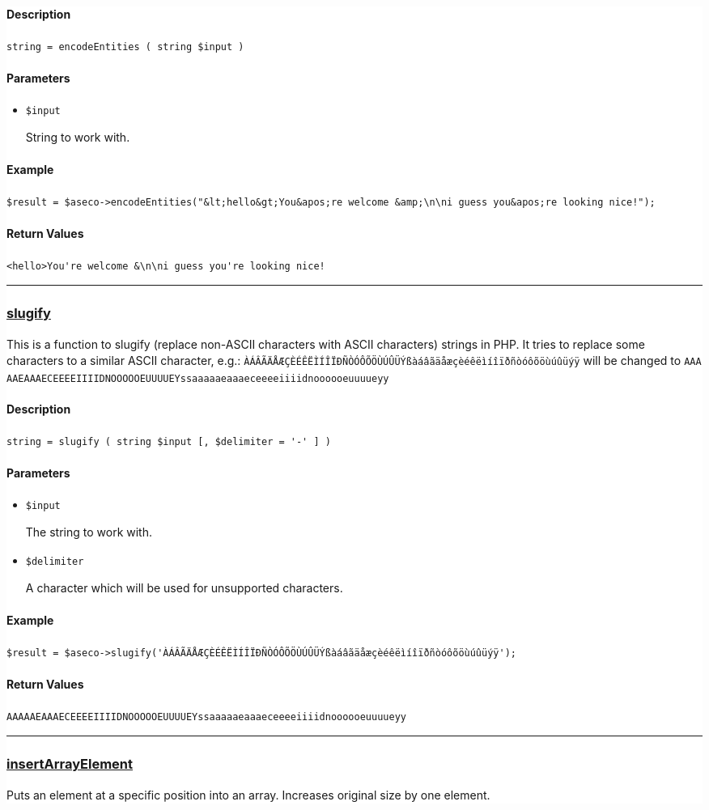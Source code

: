
#### Description
	string = encodeEntities ( string $input )


#### Parameters
*	`$input`

	String to work with.


#### Example
	$result = $aseco->encodeEntities("&lt;hello&gt;You&apos;re welcome &amp;\n\ni guess you&apos;re looking nice!");


#### Return Values
	<hello>You're welcome &\n\ni guess you're looking nice!



***



### [slugify](_#slugify)
This is a function to slugify (replace non-ASCII characters with ASCII characters) strings in PHP.
It tries to replace some characters to a similar ASCII character, e.g.:
`ÀÁÂÃÄÅÆÇÈÉÊËÌÍÎÏÐÑÒÓÔÕÖÙÚÛÜÝßàáâãäåæçèéêëìíîïðñòóôõöùúûüýÿ` will be changed to `AAAAAEAAAECEEEEIIIIDNOOOOOEUUUUEYssaaaaaeaaaeceeeeiiiidnoooooeuuuueyy`


#### Description
	string = slugify ( string $input [, $delimiter = '-' ] )


#### Parameters
*	`$input`

	The string to work with.

*	`$delimiter`

	A character which will be used for unsupported characters.


#### Example
	$result = $aseco->slugify('ÀÁÂÃÄÅÆÇÈÉÊËÌÍÎÏÐÑÒÓÔÕÖÙÚÛÜÝßàáâãäåæçèéêëìíîïðñòóôõöùúûüýÿ');


#### Return Values
	AAAAAEAAAECEEEEIIIIDNOOOOOEUUUUEYssaaaaaeaaaeceeeeiiiidnoooooeuuuueyy



***



### [insertArrayElement](_#insertArrayElement)
Puts an element at a specific position into an array. Increases original size by one element.
